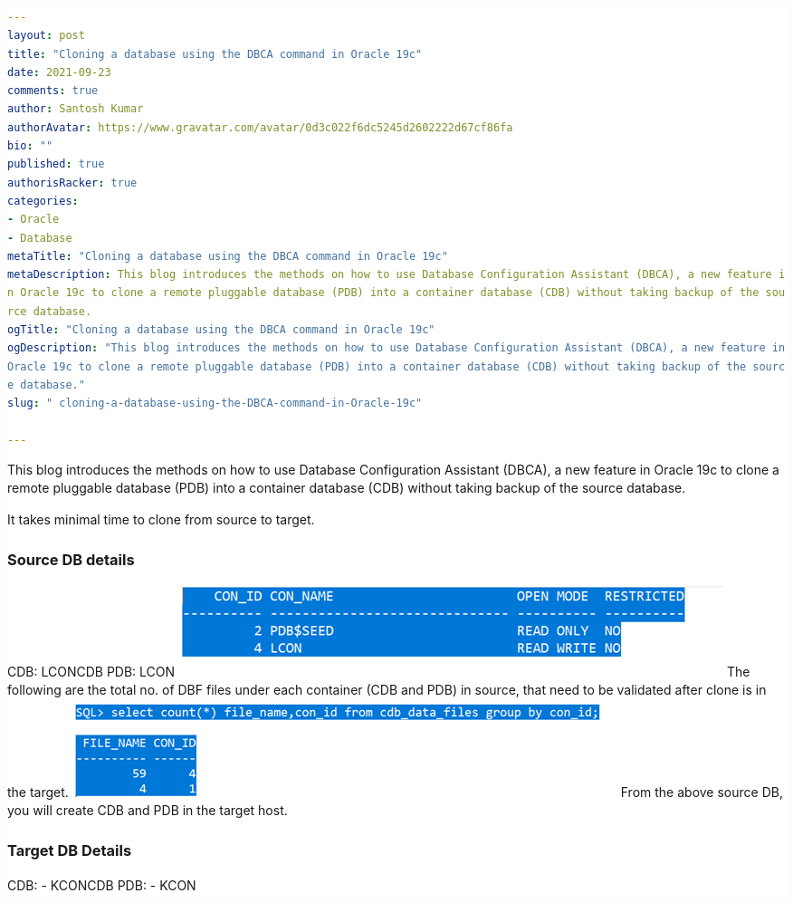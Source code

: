 ```yaml
---
layout: post
title: "Cloning a database using the DBCA command in Oracle 19c"
date: 2021-09-23
comments: true
author: Santosh Kumar
authorAvatar: https://www.gravatar.com/avatar/0d3c022f6dc5245d2602222d67cf86fa
bio: ""
published: true
authorisRacker: true
categories: 
- Oracle
- Database
metaTitle: "Cloning a database using the DBCA command in Oracle 19c"
metaDescription: This blog introduces the methods on how to use Database Configuration Assistant (DBCA), a new feature in Oracle 19c to clone a remote pluggable database (PDB) into a container database (CDB) without taking backup of the source database.
ogTitle: "Cloning a database using the DBCA command in Oracle 19c"
ogDescription: "This blog introduces the methods on how to use Database Configuration Assistant (DBCA), a new feature in Oracle 19c to clone a remote pluggable database (PDB) into a container database (CDB) without taking backup of the source database."
slug: " cloning-a-database-using-the-DBCA-command-in-Oracle-19c" 

---
```


This blog introduces the methods on how to use Database Configuration Assistant (DBCA), a new feature in Oracle 19c to clone a remote pluggable database (PDB) into a container database (CDB) without taking backup of the source database.



It takes minimal time to clone from source to target.

### Source DB details
CDB: LCONCDB
PDB: LCON
<img src="Picture1.png" title="" alt="">
The following are the total no. of DBF files under each container (CDB and PDB) in source, that need to be validated after clone is in the target.
<img src=Picture2.png title="" alt="">
From the above source DB, you will create CDB and PDB in the target host.
### Target DB Details
CDB: - KCONCDB
PDB: - KCON
